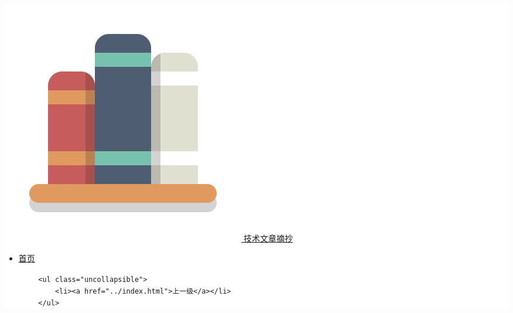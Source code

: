 <!DOCTYPE html>

<html xmlns="http://www.w3.org/1999/xhtml">
<head>
    <head>
        <meta http-equiv="Content-Type" content="text/html; charset=UTF-8">
        <meta name="viewport" content="width=device-width, initial-scale=1, maximum-scale=1.0, user-scalable=no">
        <link rel="icon" href="../../static/favicon.png">
        <title>09 函数的调试与部署.md</title>
        <!-- Spectre.css framework -->
        <link rel="stylesheet" href="../../static/index.css">
        <!-- theme css & js -->
        <meta name="generator" content="Hexo 4.2.0">
    </head>

<body>

<div class="book-container">
    <div class="book-sidebar">
        <div class="book-brand">
            <a href="../../index.html">
                <img src="../../static/favicon.png">
                <span>技术文章摘抄</span>
            </a>
        </div>
        <div class="book-menu uncollapsible">
            <ul class="uncollapsible">
                <li><a href="../../index.html" class="current-tab">首页</a></li>
            </ul>

            <ul class="uncollapsible">
                <li><a href="../index.html">上一级</a></li>
            </ul>
